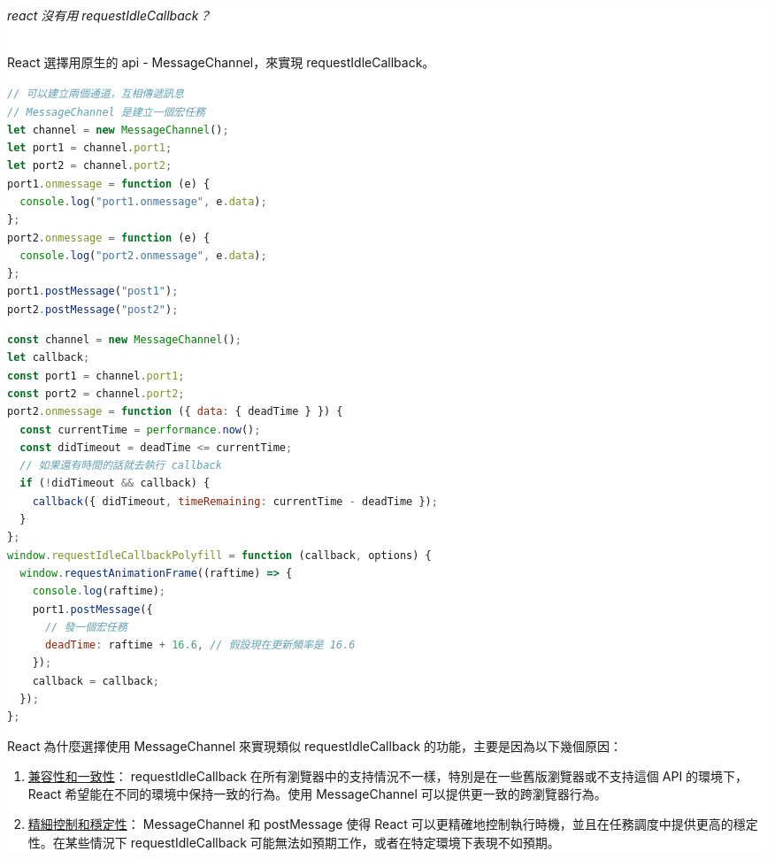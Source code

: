 ###### react 沒有用 requestIdleCallback？

React 選擇用原生的 api - MessageChannel，來實現 requestIdleCallback。

```js
// 可以建立兩個通道，互相傳遞訊息
// MessageChannel 是建立一個宏任務
let channel = new MessageChannel();
let port1 = channel.port1;
let port2 = channel.port2;
port1.onmessage = function (e) {
  console.log("port1.onmessage", e.data);
};
port2.onmessage = function (e) {
  console.log("port2.onmessage", e.data);
};
port1.postMessage("post1");
port2.postMessage("post2");
```

```js
const channel = new MessageChannel();
let callback;
const port1 = channel.port1;
const port2 = channel.port2;
port2.onmessage = function ({ data: { deadTime } }) {
  const currentTime = performance.now();
  const didTimeout = deadTime <= currentTime;
  // 如果還有時間的話就去執行 callback
  if (!didTimeout && callback) {
    callback({ didTimeout, timeRemaining: currentTime - deadTime });
  }
};
window.requestIdleCallbackPolyfill = function (callback, options) {
  window.requestAnimationFrame((raftime) => {
    console.log(raftime);
    port1.postMessage({
      // 發一個宏任務
      deadTime: raftime + 16.6, // 假設現在更新頻率是 16.6
    });
    callback = callback;
  });
};
```

React 為什麼選擇使用 MessageChannel 來實現類似 requestIdleCallback 的功能，主要是因為以下幾個原因：

1. <u>兼容性和一致性</u>：
   requestIdleCallback 在所有瀏覽器中的支持情況不一樣，特別是在一些舊版瀏覽器或不支持這個 API 的環境下，React 希望能在不同的環境中保持一致的行為。使用 MessageChannel 可以提供更一致的跨瀏覽器行為。

2. <u>精細控制和穩定性</u>：
   MessageChannel 和 postMessage 使得 React 可以更精確地控制執行時機，並且在任務調度中提供更高的穩定性。在某些情況下 requestIdleCallback 可能無法如預期工作，或者在特定環境下表現不如預期。
